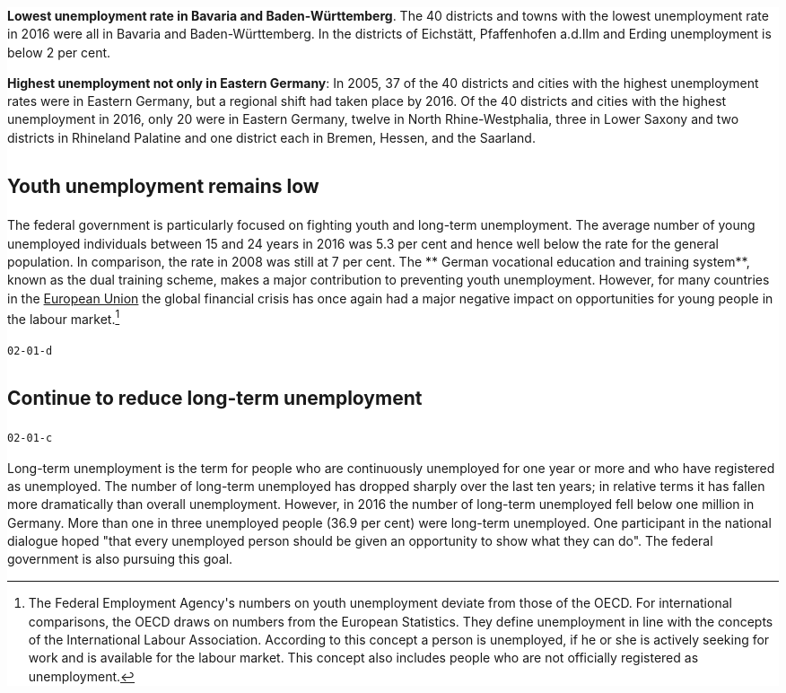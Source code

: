 




**Lowest unemployment rate in Bavaria and Baden-Württemberg**. The 40 districts and towns with the lowest unemployment rate in 2016 were all in Bavaria and Baden-Württemberg. In the districts of Eichstätt, Pfaffenhofen a.d.Ilm and Erding unemployment is below 2 per cent.





**Highest unemployment not only in Eastern Germany**: In 2005, 37 of the 40 districts and cities with the highest unemployment rates were in Eastern Germany, but a regional shift had taken place by 2016. Of the 40 districts and cities with the highest unemployment in 2016, only 20 were in Eastern Germany, twelve in North Rhine-Westphalia, three in Lower Saxony and two districts in Rhineland Palatine and one district each in Bremen, Hessen, and the Saarland.





## Youth unemployment remains low





The federal government is particularly focused on fighting youth and long-term unemployment. The average number of young unemployed individuals between 15 and 24 years in 2016 was 5.3 per cent and hence well below the rate for the general population. In comparison, the rate in 2008 was still at 7 per cent. The ** German vocational education and training system**, known as the dual training scheme, makes a major contribution to preventing youth unemployment. However, for many countries in the [European Union](http://dx.doi.org/10.1787/c3634df7-en) the global financial crisis has once again had a major negative impact on opportunities for young people in the labour market.[^1] 






```chart
02-01-d
```





## Continue to reduce long-term unemployment





```chart
02-01-c
```





Long-term unemployment is the term for people who are continuously unemployed for one year or more and who have registered as unemployed. The number of long-term unemployed has dropped sharply over the last ten years; in relative terms it has fallen more dramatically than overall unemployment. However, in 2016 the number of long-term unemployed fell below one million in Germany. More than one in three unemployed people (36.9 per cent) were long-term unemployed. One participant in the national dialogue hoped "that every unemployed person should be given an opportunity to show what they can do". The federal government is also pursuing this goal.


[^1]: The Federal Employment Agency's numbers on youth unemployment deviate from those of the OECD. For international comparisons, the OECD draws on numbers from the European Statistics. They define unemployment in line with the concepts of the International Labour Association. According to this concept a person is unemployed, if he or she is actively seeking for work and is available for the labour market. This concept also includes people who are not officially registered as unemployment.   
[^2]: Disability is considered to be severe when the degree of disability is 50 per cent or more.
[^3]: The sum of employees with fixed-term contracts, in marginal or part-time employment who work less than 20 hours a week or in temp employment deviates from the total number of people employed in non-standard employment, because employees can be counted twice, if for example they work in part-time and have a fixed-term contract.
[^4]: The Federal Statistical Office publishes the adjusted gender pay gap (*bereinigte Entgeltlücke*) every four years. The number refers to the year 2014. 